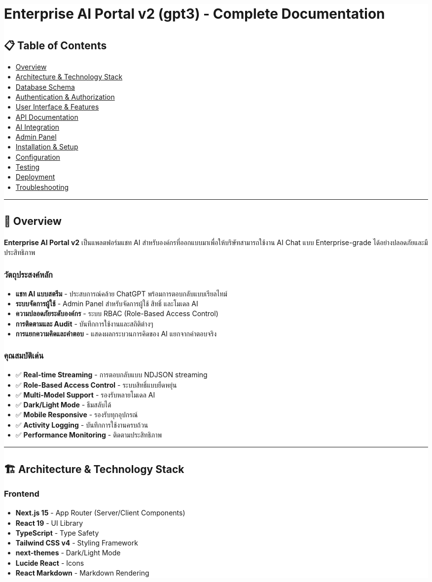 # Enterprise AI Portal v2 (gpt3) - Complete Documentation

## 📋 Table of Contents
- [Overview](#overview)
- [Architecture & Technology Stack](#architecture--technology-stack)
- [Database Schema](#database-schema)
- [Authentication & Authorization](#authentication--authorization)
- [User Interface & Features](#user-interface--features)
- [API Documentation](#api-documentation)
- [AI Integration](#ai-integration)
- [Admin Panel](#admin-panel)
- [Installation & Setup](#installation--setup)
- [Configuration](#configuration)
- [Testing](#testing)
- [Deployment](#deployment)
- [Troubleshooting](#troubleshooting)

---

## 🎯 Overview

**Enterprise AI Portal v2** เป็นแพลตฟอร์มแชท AI สำหรับองค์กรที่ออกแบบมาเพื่อให้บริษัทสามารถใช้งาน AI Chat แบบ Enterprise-grade ได้อย่างปลอดภัยและมีประสิทธิภาพ

### วัตถุประสงค์หลัก
- **แชท AI แบบสตรีม** - ประสบการณ์คล้าย ChatGPT พร้อมการตอบกลับแบบเรียลไทม์
- **ระบบจัดการผู้ใช้** - Admin Panel สำหรับจัดการผู้ใช้ สิทธิ์ และโมเดล AI
- **ความปลอดภัยระดับองค์กร** - ระบบ RBAC (Role-Based Access Control)
- **การติดตามและ Audit** - บันทึกการใช้งานและสถิติต่างๆ
- **การแยกความคิดและคำตอบ** - แสดงผลกระบวนการคิดของ AI แยกจากคำตอบจริง

### คุณสมบัติเด่น
- ✅ **Real-time Streaming** - การตอบกลับแบบ NDJSON streaming
- ✅ **Role-Based Access Control** - ระบบสิทธิ์แบบยืดหยุ่น
- ✅ **Multi-Model Support** - รองรับหลายโมเดล AI
- ✅ **Dark/Light Mode** - ธีมสลับได้
- ✅ **Mobile Responsive** - รองรับทุกอุปกรณ์
- ✅ **Activity Logging** - บันทึกการใช้งานครบถ้วน
- ✅ **Performance Monitoring** - ติดตามประสิทธิภาพ

---

## 🏗️ Architecture & Technology Stack

### Frontend
- **Next.js 15** - App Router (Server/Client Components)
- **React 19** - UI Library
- **TypeScript** - Type Safety
- **Tailwind CSS v4** - Styling Framework
- **next-themes** - Dark/Light Mode
- **Lucide React** - Icons
- **React Markdown** - Markdown Rendering
